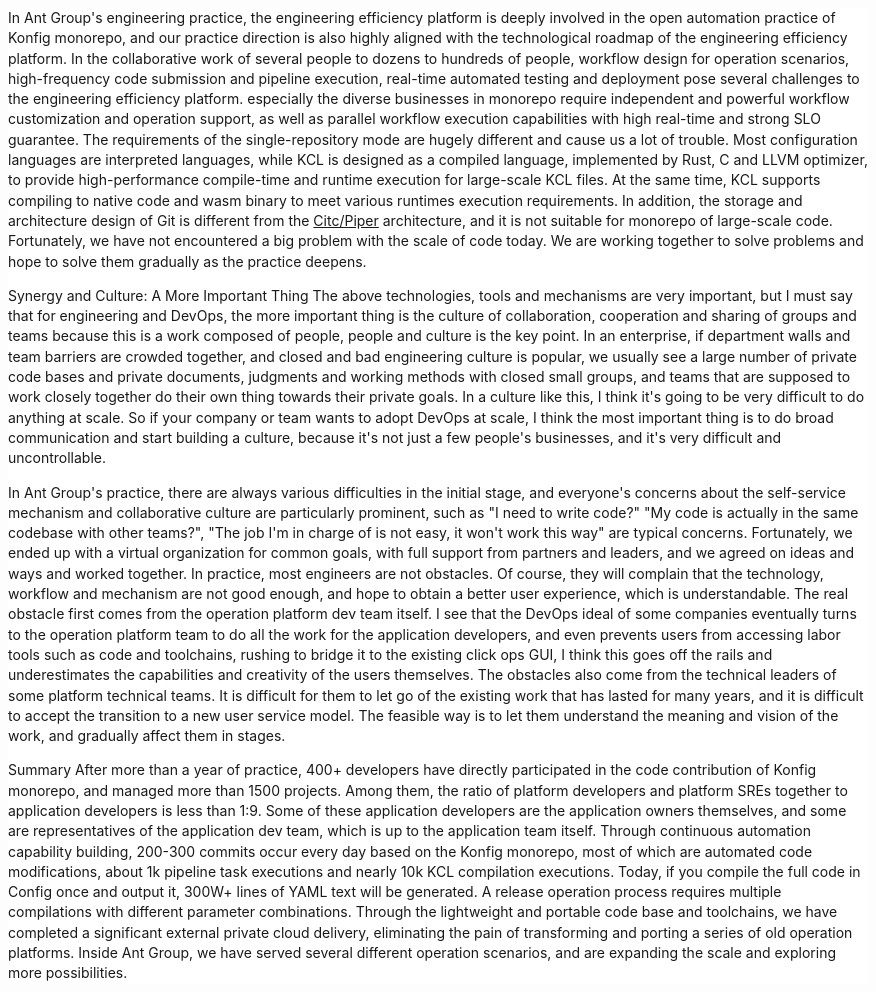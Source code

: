 In Ant Group's engineering practice, the engineering efficiency platform is deeply involved in the open automation practice of Konfig monorepo, and our practice direction is also highly aligned with the technological roadmap of the engineering efficiency platform. In the collaborative work of several people to dozens to hundreds of people, workflow design for operation scenarios, high-frequency code submission and pipeline execution, real-time automated testing and deployment pose several challenges to the engineering efficiency platform. especially the diverse businesses in monorepo require independent and powerful workflow customization and operation support, as well as parallel workflow execution capabilities with high real-time and strong SLO guarantee. The requirements of the single-repository mode are hugely different and cause us a lot of trouble. Most configuration languages are interpreted languages, while KCL is designed as a compiled language, implemented by Rust, C and LLVM optimizer, to provide high-performance compile-time and runtime execution for large-scale KCL files. At the same time, KCL supports compiling to native code and wasm binary to meet various runtimes execution requirements. In addition, the storage and architecture design of Git is different from the [Citc/Piper](https://cacm.acm.org/magazines/2016/7/204032-why-google-stores-billions-of-lines-of-code-in-a-single-repository/fulltext) architecture, and it is not suitable for monorepo of large-scale code. Fortunately, we have not encountered a big problem with the scale of code today. We are working together to solve problems and hope to solve them gradually as the practice deepens.

Synergy and Culture: A More Important Thing
The above technologies, tools and mechanisms are very important, but I must say that for engineering and DevOps, the more important thing is the culture of collaboration, cooperation and sharing of groups and teams because this is a work composed of people, people and culture is the key point. In an enterprise, if department walls and team barriers are crowded together, and closed and bad engineering culture is popular, we usually see a large number of private code bases and private documents, judgments and working methods with closed small groups, and teams that are supposed to work closely together do their own thing towards their private goals. In a culture like this, I think it's going to be very difficult to do anything at scale. So if your company or team wants to adopt DevOps at scale, I think the most important thing is to do broad communication and start building a culture, because it's not just a few people's businesses, and it's very difficult and uncontrollable.

In Ant Group's practice, there are always various difficulties in the initial stage, and everyone's concerns about the self-service mechanism and collaborative culture are particularly prominent, such as "I need to write code?" "My code is actually in the same codebase with other teams?", "The job I'm in charge of is not easy, it won't work this way" are typical concerns. Fortunately, we ended up with a virtual organization for common goals, with full support from partners and leaders, and we agreed on ideas and ways and worked together. In practice, most engineers are not obstacles. Of course, they will complain that the technology, workflow and mechanism are not good enough, and hope to obtain a better user experience, which is understandable. The real obstacle first comes from the operation platform dev team itself. I see that the DevOps ideal of some companies eventually turns to the operation platform team to do all the work for the application developers, and even prevents users from accessing labor tools such as code and toolchains, rushing to bridge it to the existing click ops GUI, I think this goes off the rails and underestimates the capabilities and creativity of the users themselves. The obstacles also come from the technical leaders of some platform technical teams. It is difficult for them to let go of the existing work that has lasted for many years, and it is difficult to accept the transition to a new user service model. The feasible way is to let them understand the meaning and vision of the work, and gradually affect them in stages.


Summary
After more than a year of practice, 400+ developers have directly participated in the code contribution of Konfig monorepo, and managed more than 1500 projects. Among them, the ratio of platform developers and platform SREs together to application developers is less than 1:9. Some of these application developers are the application owners themselves, and some are representatives of the application dev team, which is up to the application team itself. Through continuous automation capability building, 200-300 commits occur every day based on the Konfig monorepo, most of which are automated code modifications, about 1k pipeline task executions and nearly 10k KCL compilation executions. Today, if you compile the full code in Config once and output it, 300W+ lines of YAML text will be generated. A release operation process requires multiple compilations with different parameter combinations. Through the lightweight and portable code base and toolchains, we have completed a significant external private cloud delivery, eliminating the pain of transforming and porting a series of old operation platforms. Inside Ant Group, we have served several different operation scenarios, and are expanding the scale and exploring more possibilities.
